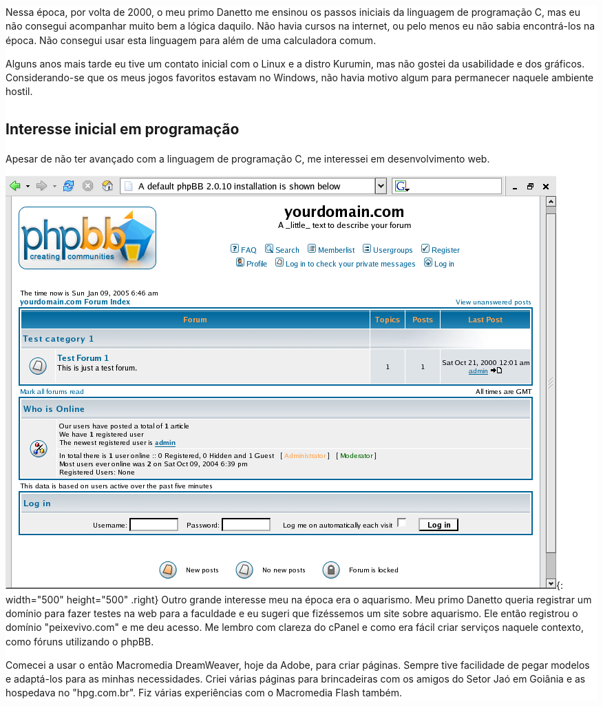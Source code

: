 Nessa época, por volta de 2000, o meu primo Danetto me ensinou os passos iniciais da linguagem de programação C, mas eu não consegui acompanhar muito bem a lógica daquilo. Não havia cursos na internet, ou pelo menos eu não sabia encontrá-los na época. Não consegui usar esta linguagem para além de uma calculadora comum.

Alguns anos mais tarde eu tive um contato inicial com o Linux e a distro Kurumin, mas não gostei da usabilidade e dos gráficos. Considerando-se que os meus jogos favoritos estavam no Windows, não havia motivo algum para permanecer naquele ambiente hostil.

## Interesse inicial em programação
Apesar de não ter avançado com a linguagem de programação C, me interessei em desenvolvimento web.

![Desktop View](/assets/img/posts/phpBB.png){: width="500" height="500" .right}
Outro grande interesse meu na época era o aquarismo. Meu primo Danetto queria registrar um domínio para fazer testes na web para a faculdade e eu sugeri que fizéssemos um site sobre aquarismo. Ele então registrou o domínio "peixevivo.com" e me deu acesso. Me lembro com clareza do cPanel e como era fácil criar serviços naquele contexto, como fóruns utilizando o phpBB.

Comecei a usar o então Macromedia DreamWeaver, hoje da Adobe, para criar páginas. Sempre tive facilidade de pegar modelos e adaptá-los para as minhas necessidades. Criei várias páginas para brincadeiras com os amigos do Setor Jaó em Goiânia e as hospedava no "hpg.com.br". Fiz várias experiências com o Macromedia Flash também.
